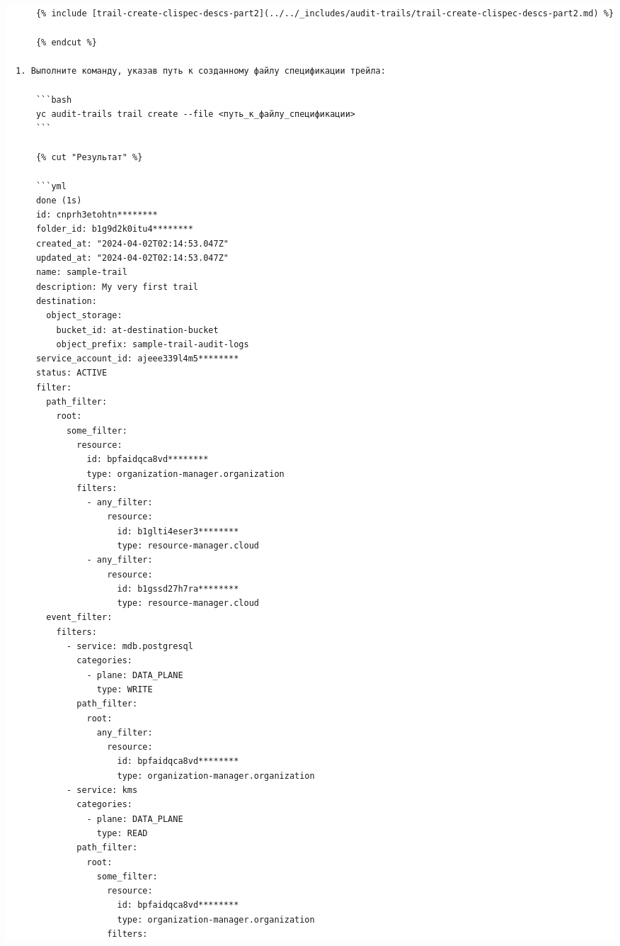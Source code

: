          {% include [trail-create-clispec-descs-part2](../../_includes/audit-trails/trail-create-clispec-descs-part2.md) %}

          {% endcut %}

      1. Выполните команду, указав путь к созданному файлу спецификации трейла:

          ```bash
          yc audit-trails trail create --file <путь_к_файлу_спецификации>
          ```

          {% cut "Результат" %}

          ```yml
          done (1s)
          id: cnprh3etohtn********
          folder_id: b1g9d2k0itu4********
          created_at: "2024-04-02T02:14:53.047Z"
          updated_at: "2024-04-02T02:14:53.047Z"
          name: sample-trail
          description: My very first trail
          destination:
            object_storage:
              bucket_id: at-destination-bucket
              object_prefix: sample-trail-audit-logs
          service_account_id: ajeee339l4m5********
          status: ACTIVE
          filter:
            path_filter:
              root:
                some_filter:
                  resource:
                    id: bpfaidqca8vd********
                    type: organization-manager.organization
                  filters:
                    - any_filter:
                        resource:
                          id: b1glti4eser3********
                          type: resource-manager.cloud
                    - any_filter:
                        resource:
                          id: b1gssd27h7ra********
                          type: resource-manager.cloud
            event_filter:
              filters:
                - service: mdb.postgresql
                  categories:
                    - plane: DATA_PLANE
                      type: WRITE
                  path_filter:
                    root:
                      any_filter:
                        resource:
                          id: bpfaidqca8vd********
                          type: organization-manager.organization
                - service: kms
                  categories:
                    - plane: DATA_PLANE
                      type: READ
                  path_filter:
                    root:
                      some_filter:
                        resource:
                          id: bpfaidqca8vd********
                          type: organization-manager.organization
                        filters: